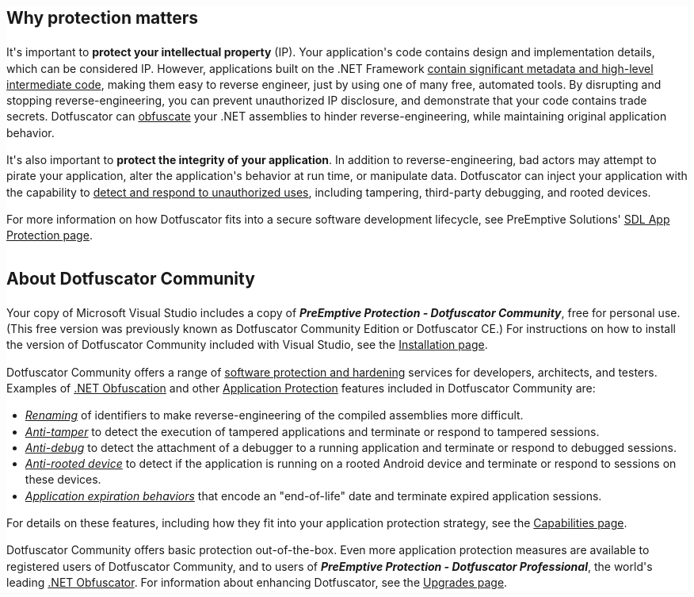 ## Why protection matters

It's important to **protect your intellectual property** (IP).
Your application's code contains design and implementation details, which can be considered IP.
However, applications built on the .NET Framework [contain significant metadata and high-level intermediate code][assemblies], making them easy to reverse engineer, just by using one of many free, automated tools.
By disrupting and stopping reverse-engineering, you can prevent unauthorized IP disclosure, and demonstrate that your code contains trade secrets.
Dotfuscator can [obfuscate][obfuscation] your .NET assemblies to hinder reverse-engineering, while maintaining original application behavior.

It's also important to **protect the integrity of your application**.
In addition to reverse-engineering, bad actors may attempt to pirate your application, alter the application's behavior at run time, or manipulate data.
Dotfuscator can inject your application with the capability to [detect and respond to unauthorized uses][checks], including tampering, third-party debugging, and rooted devices.

For more information on how Dotfuscator fits into a secure software development lifecycle, see PreEmptive Solutions' [SDL App Protection page][sdl-protection].

## About Dotfuscator Community

Your copy of Microsoft Visual Studio includes a copy of ***PreEmptive Protection - Dotfuscator Community***, free for personal use.
(This free version was previously known as Dotfuscator Community Edition or Dotfuscator CE.)
For instructions on how to install the version of Dotfuscator Community included with Visual Studio, see the [Installation page][install].

Dotfuscator Community offers a range of [software protection and hardening][software-protection] services for developers, architects, and testers.
Examples of [.NET Obfuscation][obfuscation] and other [Application Protection][app-protection] features included in Dotfuscator Community are:

* *[Renaming][renaming]* of identifiers to make reverse-engineering of the compiled assemblies more difficult.
* *[Anti-tamper][tamper]* to detect the execution of tampered applications and terminate or respond to tampered sessions.
* *[Anti-debug][debug]* to detect the attachment of a debugger to a running application and terminate or respond to debugged sessions.
* *[Anti-rooted device][root]* to detect if the application is running on a rooted Android device and terminate or respond to sessions on these devices.
* *[Application expiration behaviors][shelflife]* that encode an "end-of-life" date and terminate expired application sessions.

For details on these features, including how they fit into your application protection strategy, see the [Capabilities page][capabilities].

Dotfuscator Community offers basic protection out-of-the-box.
Even more application protection measures are available to registered users of Dotfuscator Community,
and to users of ***PreEmptive Protection - Dotfuscator Professional***, the world's leading [.NET Obfuscator][net-obfuscator].
For information about enhancing Dotfuscator, see the [Upgrades page][upgrades].


[changelog]: https://www.preemptive.com/support/dotfuscator-support/dotfuscator-ce-change-log
[download]: https://www.preemptive.com/products/dotfuscator/downloads
[always-improving]: https://www.preemptive.com/always-improving
[vs-update]: ../../install/update-visual-studio.md
[install]: https://www.preemptive.com/dotfuscator/ce/docs/help/intro_install.html
[register]: https://www.preemptive.com/dotfuscator/ce/docs/help/intro_register.html
[pro]: https://www.preemptive.com/dotfuscator/ce/docs/help/intro_upgrades.html
[pro-pya]: https://www.preemptive.com/dotfuscator/pro/userguide/en/getting_started_protect.html
[gui]:  https://www.preemptive.com/dotfuscator/ce/docs/help/getting_started_gui.html
[cli]: https://www.preemptive.com/dotfuscator/ce/docs/help/intro_cli.html
[xamarin]: https://www.preemptive.com/dotfuscator/ce/docs/help/getting_started_xamarin.html
[xamarin-download]: https://www.preemptive.com/dotfuscator/ce/docs/help/getting_started_xamarin.html#pctoc-download-the-custom-set-of-msbuild-targets-and-tasks-for-dotfuscator
[inputs]: https://www.preemptive.com/dotfuscator/ce/docs/help/gui_inputs.html
[checks-overview]: https://www.preemptive.com/dotfuscator/ce/docs/help/checks_overview.html
[checks-notification]: https://www.preemptive.com/dotfuscator/ce/docs/help/checks_overview.html#pctoc-application-notification
[checks-actions]: https://www.preemptive.com/dotfuscator/ce/docs/help/checks_overview.html#pctoc-check-actions
[tamper]: https://www.preemptive.com/dotfuscator/ce/docs/help/checks_tamper.html
[attributes-checks]: https://www.preemptive.com/dotfuscator/ce/docs/help/attributes_checks.html
[attributes-obfuscation]: https://www.preemptive.com/dotfuscator/ce/docs/help/attributes_obfuscation.html
[verbosity]: ../how-to-view-save-and-configure-build-log-files.md#to-change-the-amount-of-information-included-in-the-build-log
[dotnet-attributes]: /dotnet/standard/attributes
[application-insights]: /azure/azure-monitor/app/app-insights-overview
[nuget-org]: https://www.nuget.org/
[assemblies]:  /dotnet/standard/assembly-format
[software-protection]:  https://www.preemptive.com/software-protection
[obfuscation]:  https://www.preemptive.com/obfuscation
[app-protection]:  https://www.preemptive.com/application-protection
[sdl-protection]:  https://www.preemptive.com/solutions/SDL-App-Protection
[net-obfuscator]:  https://www.preemptive.com/products/dotfuscator/overview
[download]:  https://www.preemptive.com/products/dotfuscator/downloads
[install]:  install.md
[capabilities]:  capabilities.md
[upgrades]:  upgrades.md
[get-started]:  https://www.preemptive.com/dotfuscator/ce/docs/help/gui_getstarted.html
[renaming]:  https://www.preemptive.com/dotfuscator/ce/docs/help/obfuscation_renaming.html
[checks]:  https://www.preemptive.com/dotfuscator/ce/docs/help/checks_overview.html
[tamper]:  https://www.preemptive.com/dotfuscator/ce/docs/help/checks_tamper.html
[debug]:  https://www.preemptive.com/dotfuscator/ce/docs/help/checks_debug.html
[root]: https://www.preemptive.com/dotfuscator/ce/docs/help/checks_root.html
[shelflife]:  https://www.preemptive.com/dotfuscator/ce/docs/help/checks_shelflife.html
[full]:  https://www.preemptive.com/dotfuscator/ce/docs/help/index.html